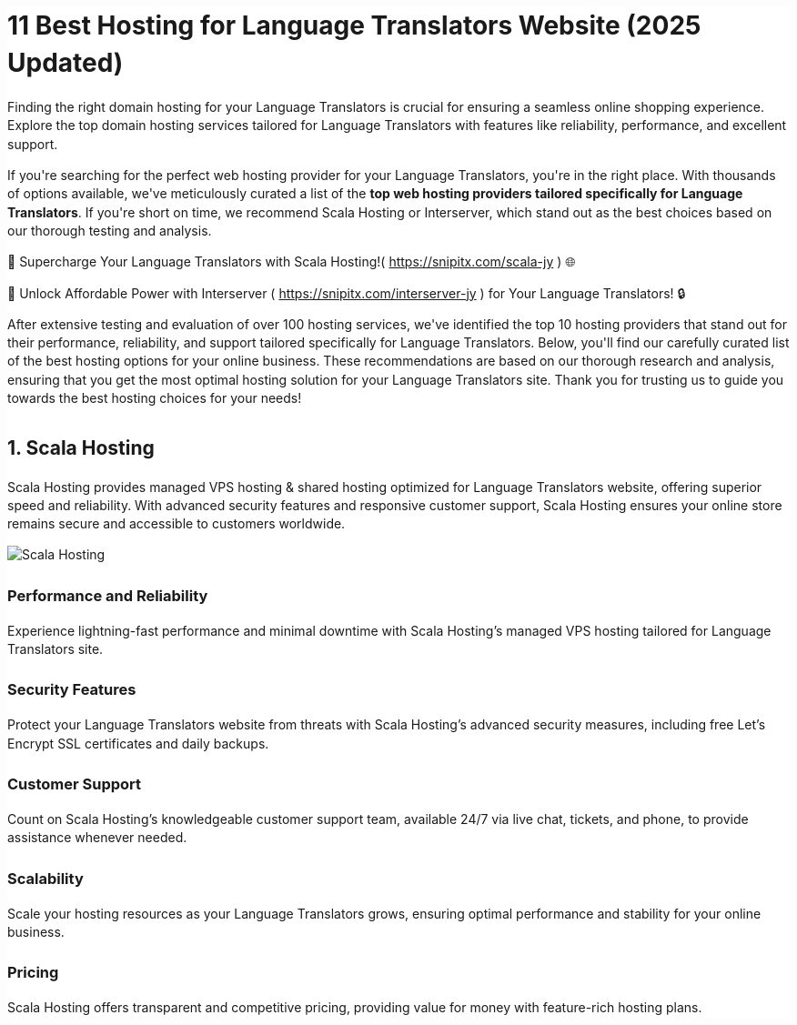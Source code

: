 # 11 Best Hosting for Language Translators Website (2025 Updated)

Finding the right domain hosting for your Language Translators is crucial for ensuring a seamless online shopping experience. Explore the top domain hosting services tailored for Language Translators with features like reliability, performance, and excellent support.

If you're searching for the perfect web hosting provider for your Language Translators, you're in the right place. With thousands of options available, we've meticulously curated a list of the **top web hosting providers tailored specifically for Language Translators**. If you're short on time, we recommend Scala Hosting or Interserver, which stand out as the best choices based on our thorough testing and analysis.

🚀 Supercharge Your Language Translators with Scala Hosting!( https://snipitx.com/scala-jy ) 🌐 

💸 Unlock Affordable Power with Interserver ( https://snipitx.com/interserver-jy ) for Your Language Translators! 🔒

After extensive testing and evaluation of over 100 hosting services, we've identified the top 10 hosting providers that stand out for their performance, reliability, and support tailored specifically for Language Translators. Below, you'll find our carefully curated list of the best hosting options for your online business. These recommendations are based on our thorough research and analysis, ensuring that you get the most optimal hosting solution for your Language Translators site. Thank you for trusting us to guide you towards the best hosting choices for your needs!

## 1. Scala Hosting

Scala Hosting provides managed VPS hosting & shared hosting optimized for Language Translators website, offering superior speed and reliability. With advanced security features and responsive customer support, Scala Hosting ensures your online store remains secure and accessible to customers worldwide.

![Scala Hosting](https://i.imgur.com/uJ5JIK3.png "Scala Web Hosting")

### Performance and Reliability
Experience lightning-fast performance and minimal downtime with Scala Hosting’s managed VPS hosting tailored for Language Translators site.

### Security Features
Protect your Language Translators website from threats with Scala Hosting’s advanced security measures, including free Let’s Encrypt SSL certificates and daily backups.

### Customer Support
Count on Scala Hosting’s knowledgeable customer support team, available 24/7 via live chat, tickets, and phone, to provide assistance whenever needed.

### Scalability
Scale your hosting resources as your Language Translators grows, ensuring optimal performance and stability for your online business.

### Pricing
Scala Hosting offers transparent and competitive pricing, providing value for money with feature-rich hosting plans.
